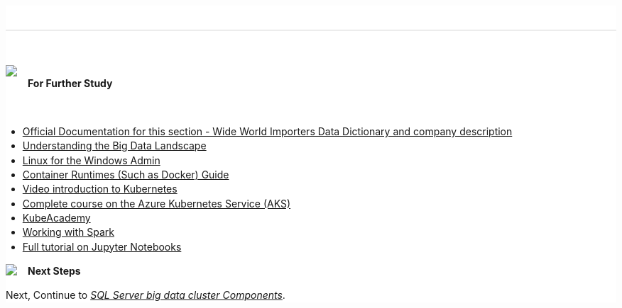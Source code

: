 <br>
<p style="border-bottom: 1px solid lightgrey;"></p>
<br>

<p><img style="margin: 0px 15px 15px 0px;" src="../graphics/owl.png"><b>For Further Study</b></p>
<br>

<ul>
    <li><a href = "https://docs.microsoft.com/en-us/sql/samples/wide-world-importers-what-is?view=sql-server-2017" target="_blank">Official Documentation for this section - Wide World Importers Data Dictionary and company description</a></li>
    <li><a href = "https://www.simplilearn.com/data-science-vs-big-data-vs-data-analytics-article" target="_blank">Understanding the Big Data Landscape</a></li>
    <li><a href = "http://www.admin-magazine.com/Articles/Linux-Essentials-for-Windows-Admins-Part-1" target="_blank">Linux for the Windows Admin</a></li>
    <li><a href = "https://docs.docker.com/v17.09/engine/userguide/" target="_blank">Container Runtimes (Such as Docker) Guide</a></li>
    <li><a href = "https://www.youtube.com/playlist?list=PLLasX02E8BPCrIhFrc_ZiINhbRkYMKdPT" target="_blank">Video introduction to Kubernetes</a></li>
    <li><a href = "https://github.com/vlele/k8onazure" target="_blank">Complete course on the Azure Kubernetes Service (AKS)</a></li>
    <li><a href = "https://kube.academy/courses" target="_blank">KubeAcademy</a></li>
     <li><a href = "https://www.kdnuggets.com/2019/01/practical-apache-spark-10-minutes.html" target="_blank">Working with Spark</a></li>
    <li><a href="https://realpython.com/jupyter-notebook-introduction/" target="_blank">Full tutorial on Jupyter Notebooks</a></li>
</ul>

<p><img style="float: left; margin: 0px 15px 15px 0px;" src="../graphics/geopin.png"><b >Next Steps</b></p>

Next, Continue to <a href="02%20-%20SQL%20Server%20BDC%20Components.md" target="_blank"><i> SQL Server big data cluster Components</i></a>.
